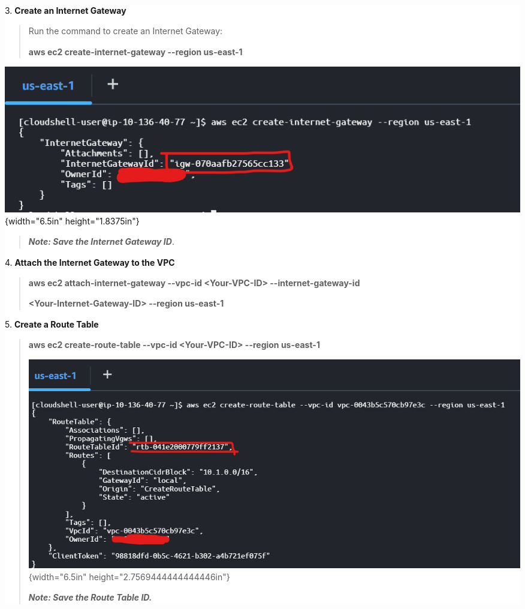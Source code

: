 3\. **Create an Internet Gateway**

> Run the command to create an Internet Gateway:
>
> **aws ec2 create-internet-gateway \--region us-east-1**

![](vertopal_4bc9361d0b6a41d5b548e8949074b77a/media/image4.png){width="6.5in"
height="1.8375in"}

> ***Note: Save the Internet Gateway ID***.

4\. **Attach the Internet Gateway to the VPC**

> **aws ec2 attach-internet-gateway \--vpc-id \<Your-VPC-ID\>
> \--internet-gateway-id**
>
> **\<Your-Internet-Gateway-ID\> \--region us-east-1**

5\. **Create a Route Table**

> **aws ec2 create-route-table \--vpc-id \<Your-VPC-ID\> \--region
> us-east-1**
>
> ![](vertopal_4bc9361d0b6a41d5b548e8949074b77a/media/image5.png){width="6.5in"
> height="2.7569444444444446in"}
>
> ***Note: Save the Route Table ID.***
